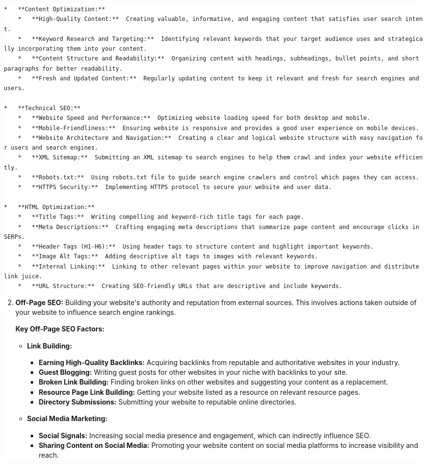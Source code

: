     *   **Content Optimization:**
        *   **High-Quality Content:**  Creating valuable, informative, and engaging content that satisfies user search intent.
        *   **Keyword Research and Targeting:**  Identifying relevant keywords that your target audience uses and strategically incorporating them into your content.
        *   **Content Structure and Readability:**  Organizing content with headings, subheadings, bullet points, and short paragraphs for better readability.
        *   **Fresh and Updated Content:**  Regularly updating content to keep it relevant and fresh for search engines and users.

    *   **Technical SEO:**
        *   **Website Speed and Performance:**  Optimizing website loading speed for both desktop and mobile.
        *   **Mobile-Friendliness:**  Ensuring website is responsive and provides a good user experience on mobile devices.
        *   **Website Architecture and Navigation:**  Creating a clear and logical website structure with easy navigation for users and search engines.
        *   **XML Sitemap:**  Submitting an XML sitemap to search engines to help them crawl and index your website efficiently.
        *   **Robots.txt:**  Using robots.txt file to guide search engine crawlers and control which pages they can access.
        *   **HTTPS Security:**  Implementing HTTPS protocol to secure your website and user data.

    *   **HTML Optimization:**
        *   **Title Tags:**  Writing compelling and keyword-rich title tags for each page.
        *   **Meta Descriptions:**  Crafting engaging meta descriptions that summarize page content and encourage clicks in SERPs.
        *   **Header Tags (H1-H6):**  Using header tags to structure content and highlight important keywords.
        *   **Image Alt Tags:**  Adding descriptive alt tags to images with relevant keywords.
        *   **Internal Linking:**  Linking to other relevant pages within your website to improve navigation and distribute link juice.
        *   **URL Structure:**  Creating SEO-friendly URLs that are descriptive and include keywords.

2.  **Off-Page SEO:**  Building your website's authority and reputation from external sources. This involves actions taken outside of your website to influence search engine rankings.

    **Key Off-Page SEO Factors:**

    *   **Link Building:**
        *   **Earning High-Quality Backlinks:**  Acquiring backlinks from reputable and authoritative websites in your industry.
        *   **Guest Blogging:**  Writing guest posts for other websites in your niche with backlinks to your site.
        *   **Broken Link Building:**  Finding broken links on other websites and suggesting your content as a replacement.
        *   **Resource Page Link Building:**  Getting your website listed as a resource on relevant resource pages.
        *   **Directory Submissions:**  Submitting your website to reputable online directories.

    *   **Social Media Marketing:**
        *   **Social Signals:**  Increasing social media presence and engagement, which can indirectly influence SEO.
        *   **Sharing Content on Social Media:**  Promoting your website content on social media platforms to increase visibility and reach.
